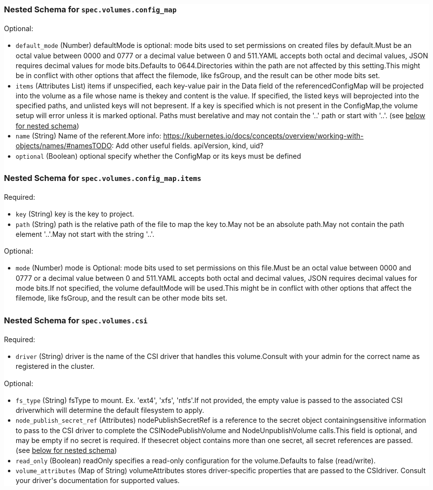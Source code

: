 

<a id="nestedatt--spec--volumes--config_map"></a>
### Nested Schema for `spec.volumes.config_map`

Optional:

- `default_mode` (Number) defaultMode is optional: mode bits used to set permissions on created files by default.Must be an octal value between 0000 and 0777 or a decimal value between 0 and 511.YAML accepts both octal and decimal values, JSON requires decimal values for mode bits.Defaults to 0644.Directories within the path are not affected by this setting.This might be in conflict with other options that affect the filemode, like fsGroup, and the result can be other mode bits set.
- `items` (Attributes List) items if unspecified, each key-value pair in the Data field of the referencedConfigMap will be projected into the volume as a file whose name is thekey and content is the value. If specified, the listed keys will beprojected into the specified paths, and unlisted keys will not bepresent. If a key is specified which is not present in the ConfigMap,the volume setup will error unless it is marked optional. Paths must berelative and may not contain the '..' path or start with '..'. (see [below for nested schema](#nestedatt--spec--volumes--config_map--items))
- `name` (String) Name of the referent.More info: https://kubernetes.io/docs/concepts/overview/working-with-objects/names/#namesTODO: Add other useful fields. apiVersion, kind, uid?
- `optional` (Boolean) optional specify whether the ConfigMap or its keys must be defined

<a id="nestedatt--spec--volumes--config_map--items"></a>
### Nested Schema for `spec.volumes.config_map.items`

Required:

- `key` (String) key is the key to project.
- `path` (String) path is the relative path of the file to map the key to.May not be an absolute path.May not contain the path element '..'.May not start with the string '..'.

Optional:

- `mode` (Number) mode is Optional: mode bits used to set permissions on this file.Must be an octal value between 0000 and 0777 or a decimal value between 0 and 511.YAML accepts both octal and decimal values, JSON requires decimal values for mode bits.If not specified, the volume defaultMode will be used.This might be in conflict with other options that affect the filemode, like fsGroup, and the result can be other mode bits set.



<a id="nestedatt--spec--volumes--csi"></a>
### Nested Schema for `spec.volumes.csi`

Required:

- `driver` (String) driver is the name of the CSI driver that handles this volume.Consult with your admin for the correct name as registered in the cluster.

Optional:

- `fs_type` (String) fsType to mount. Ex. 'ext4', 'xfs', 'ntfs'.If not provided, the empty value is passed to the associated CSI driverwhich will determine the default filesystem to apply.
- `node_publish_secret_ref` (Attributes) nodePublishSecretRef is a reference to the secret object containingsensitive information to pass to the CSI driver to complete the CSINodePublishVolume and NodeUnpublishVolume calls.This field is optional, and  may be empty if no secret is required. If thesecret object contains more than one secret, all secret references are passed. (see [below for nested schema](#nestedatt--spec--volumes--csi--node_publish_secret_ref))
- `read_only` (Boolean) readOnly specifies a read-only configuration for the volume.Defaults to false (read/write).
- `volume_attributes` (Map of String) volumeAttributes stores driver-specific properties that are passed to the CSIdriver. Consult your driver's documentation for supported values.
